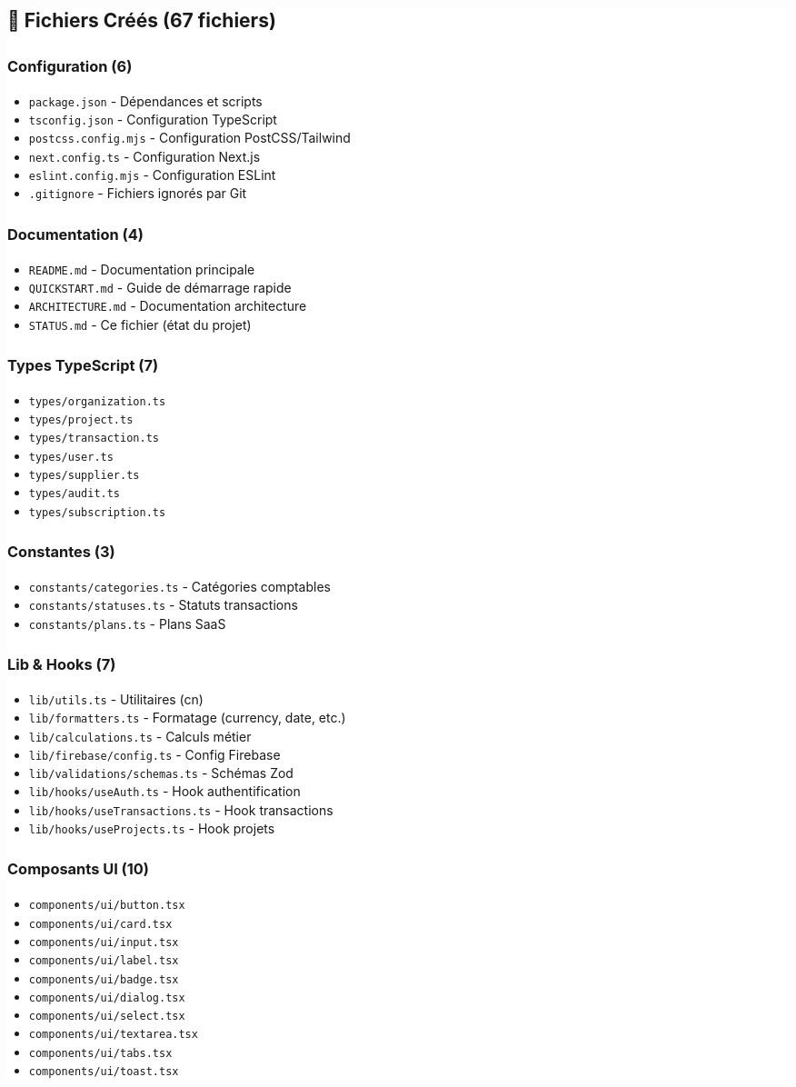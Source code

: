 
## 📁 Fichiers Créés (67 fichiers)

### Configuration (6)
- `package.json` - Dépendances et scripts
- `tsconfig.json` - Configuration TypeScript
- `postcss.config.mjs` - Configuration PostCSS/Tailwind
- `next.config.ts` - Configuration Next.js
- `eslint.config.mjs` - Configuration ESLint
- `.gitignore` - Fichiers ignorés par Git

### Documentation (4)
- `README.md` - Documentation principale
- `QUICKSTART.md` - Guide de démarrage rapide
- `ARCHITECTURE.md` - Documentation architecture
- `STATUS.md` - Ce fichier (état du projet)

### Types TypeScript (7)
- `types/organization.ts`
- `types/project.ts`
- `types/transaction.ts`
- `types/user.ts`
- `types/supplier.ts`
- `types/audit.ts`
- `types/subscription.ts`

### Constantes (3)
- `constants/categories.ts` - Catégories comptables
- `constants/statuses.ts` - Statuts transactions
- `constants/plans.ts` - Plans SaaS

### Lib & Hooks (7)
- `lib/utils.ts` - Utilitaires (cn)
- `lib/formatters.ts` - Formatage (currency, date, etc.)
- `lib/calculations.ts` - Calculs métier
- `lib/firebase/config.ts` - Config Firebase
- `lib/validations/schemas.ts` - Schémas Zod
- `lib/hooks/useAuth.ts` - Hook authentification
- `lib/hooks/useTransactions.ts` - Hook transactions
- `lib/hooks/useProjects.ts` - Hook projets

### Composants UI (10)
- `components/ui/button.tsx`
- `components/ui/card.tsx`
- `components/ui/input.tsx`
- `components/ui/label.tsx`
- `components/ui/badge.tsx`
- `components/ui/dialog.tsx`
- `components/ui/select.tsx`
- `components/ui/textarea.tsx`
- `components/ui/tabs.tsx`
- `components/ui/toast.tsx`
